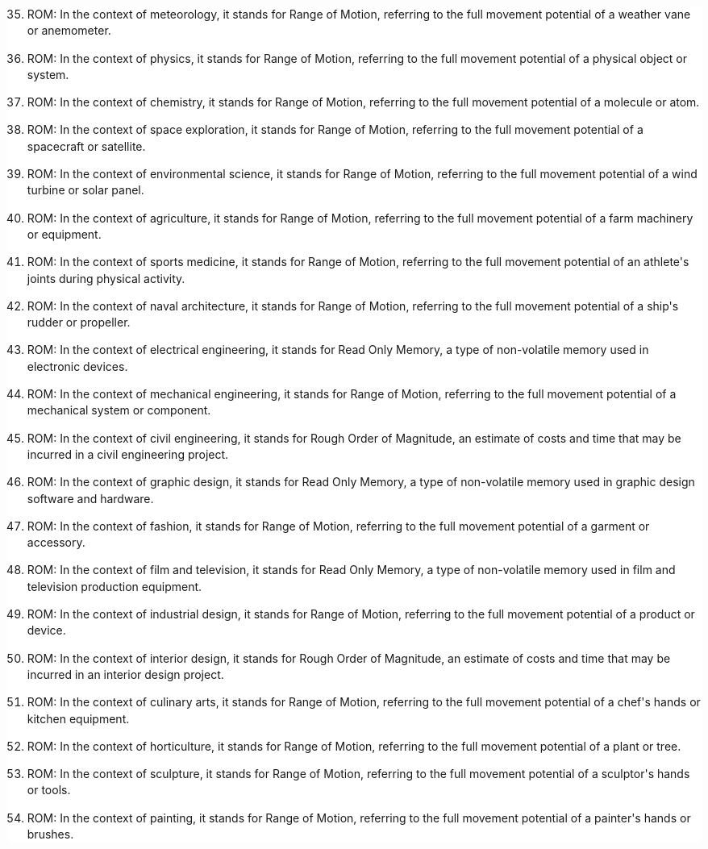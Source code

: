 35. ROM: In the context of meteorology, it stands for Range of Motion, referring to the full movement potential of a weather vane or anemometer.

36. ROM: In the context of physics, it stands for Range of Motion, referring to the full movement potential of a physical object or system.


37. ROM: In the context of chemistry, it stands for Range of Motion, referring to the full movement potential of a molecule or atom.

38. ROM: In the context of space exploration, it stands for Range of Motion, referring to the full movement potential of a spacecraft or satellite.

39. ROM: In the context of environmental science, it stands for Range of Motion, referring to the full movement potential of a wind turbine or solar panel.

40. ROM: In the context of agriculture, it stands for Range of Motion, referring to the full movement potential of a farm machinery or equipment.

41. ROM: In the context of sports medicine, it stands for Range of Motion, referring to the full movement potential of an athlete's joints during physical activity.

42. ROM: In the context of naval architecture, it stands for Range of Motion, referring to the full movement potential of a ship's rudder or propeller.

43. ROM: In the context of electrical engineering, it stands for Read Only Memory, a type of non-volatile memory used in electronic devices.

44. ROM: In the context of mechanical engineering, it stands for Range of Motion, referring to the full movement potential of a mechanical system or component.

45. ROM: In the context of civil engineering, it stands for Rough Order of Magnitude, an estimate of costs and time that may be incurred in a civil engineering project.

46. ROM: In the context of graphic design, it stands for Read Only Memory, a type of non-volatile memory used in graphic design software and hardware.

47. ROM: In the context of fashion, it stands for Range of Motion, referring to the full movement potential of a garment or accessory.

48. ROM: In the context of film and television, it stands for Read Only Memory, a type of non-volatile memory used in film and television production equipment.

49. ROM: In the context of industrial design, it stands for Range of Motion, referring to the full movement potential of a product or device.

50. ROM: In the context of interior design, it stands for Rough Order of Magnitude, an estimate of costs and time that may be incurred in an interior design project. 

51. ROM: In the context of culinary arts, it stands for Range of Motion, referring to the full movement potential of a chef's hands or kitchen equipment.

52. ROM: In the context of horticulture, it stands for Range of Motion, referring to the full movement potential of a plant or tree.


53. ROM: In the context of sculpture, it stands for Range of Motion, referring to the full movement potential of a sculptor's hands or tools.

54. ROM: In the context of painting, it stands for Range of Motion, referring to the full movement potential of a painter's hands or brushes.
